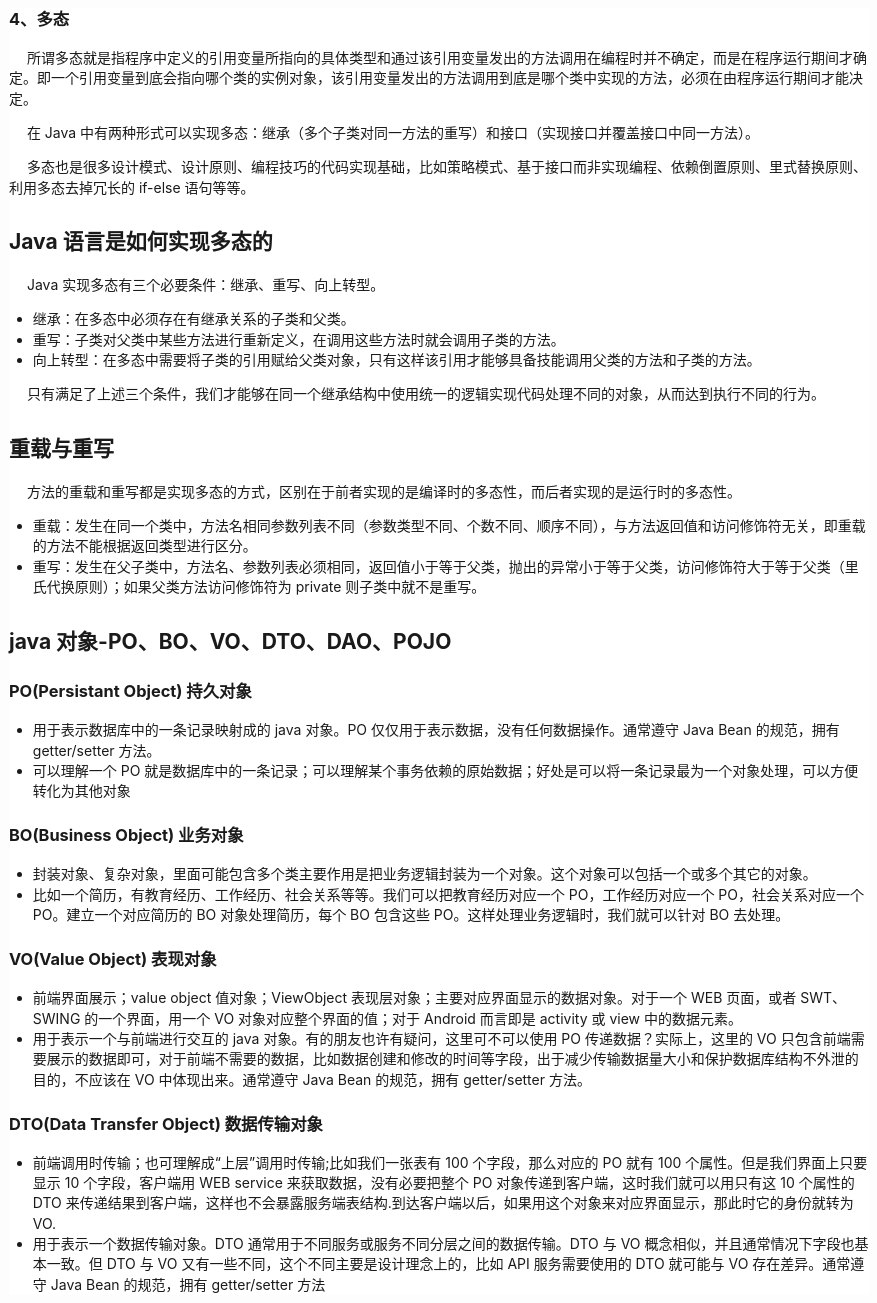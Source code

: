 ### 4、多态

&emsp; 所谓多态就是指程序中定义的引用变量所指向的具体类型和通过该引用变量发出的方法调用在编程时并不确定，而是在程序运行期间才确定。即一个引用变量到底会指向哪个类的实例对象，该引用变量发出的方法调用到底是哪个类中实现的方法，必须在由程序运行期间才能决定。

&emsp; 在 Java 中有两种形式可以实现多态：继承（多个子类对同一方法的重写）和接口（实现接口并覆盖接口中同一方法）。

&emsp; 多态也是很多设计模式、设计原则、编程技巧的代码实现基础，比如策略模式、基于接口而非实现编程、依赖倒置原则、里式替换原则、利用多态去掉冗长的 if-else 语句等等。

## Java 语言是如何实现多态的

&emsp; Java 实现多态有三个必要条件：继承、重写、向上转型。

- 继承：在多态中必须存在有继承关系的子类和父类。
- 重写：子类对父类中某些方法进行重新定义，在调用这些方法时就会调用子类的方法。
- 向上转型：在多态中需要将子类的引用赋给父类对象，只有这样该引用才能够具备技能调用父类的方法和子类的方法。

&emsp; 只有满足了上述三个条件，我们才能够在同一个继承结构中使用统一的逻辑实现代码处理不同的对象，从而达到执行不同的行为。

## 重载与重写

&emsp; 方法的重载和重写都是实现多态的方式，区别在于前者实现的是编译时的多态性，而后者实现的是运行时的多态性。

- 重载：发生在同一个类中，方法名相同参数列表不同（参数类型不同、个数不同、顺序不同），与方法返回值和访问修饰符无关，即重载的方法不能根据返回类型进行区分。
- 重写：发生在父子类中，方法名、参数列表必须相同，返回值小于等于父类，抛出的异常小于等于父类，访问修饰符大于等于父类（里氏代换原则）；如果父类方法访问修饰符为 private 则子类中就不是重写。

## java 对象-PO、BO、VO、DTO、DAO、POJO

### PO(Persistant Object) 持久对象

- 用于表示数据库中的一条记录映射成的 java 对象。PO 仅仅用于表示数据，没有任何数据操作。通常遵守 Java Bean 的规范，拥有 getter/setter 方法。
- 可以理解一个 PO 就是数据库中的一条记录；可以理解某个事务依赖的原始数据；好处是可以将一条记录最为一个对象处理，可以方便转化为其他对象

### BO(Business Object) 业务对象

- 封装对象、复杂对象，里面可能包含多个类主要作用是把业务逻辑封装为一个对象。这个对象可以包括一个或多个其它的对象。
- 比如一个简历，有教育经历、工作经历、社会关系等等。我们可以把教育经历对应一个 PO，工作经历对应一个 PO，社会关系对应一个 PO。建立一个对应简历的 BO 对象处理简历，每个 BO 包含这些 PO。这样处理业务逻辑时，我们就可以针对 BO 去处理。

### VO(Value Object) 表现对象

- 前端界面展示；value object 值对象；ViewObject 表现层对象；主要对应界面显示的数据对象。对于一个 WEB 页面，或者 SWT、SWING 的一个界面，用一个 VO 对象对应整个界面的值；对于 Android 而言即是 activity 或 view 中的数据元素。
- 用于表示一个与前端进行交互的 java 对象。有的朋友也许有疑问，这里可不可以使用 PO 传递数据？实际上，这里的 VO 只包含前端需要展示的数据即可，对于前端不需要的数据，比如数据创建和修改的时间等字段，出于减少传输数据量大小和保护数据库结构不外泄的目的，不应该在 VO 中体现出来。通常遵守 Java Bean 的规范，拥有 getter/setter 方法。

### DTO(Data Transfer Object) 数据传输对象

- 前端调用时传输；也可理解成“上层”调用时传输;比如我们一张表有 100 个字段，那么对应的 PO 就有 100 个属性。但是我们界面上只要显示 10 个字段，客户端用 WEB service 来获取数据，没有必要把整个 PO 对象传递到客户端，这时我们就可以用只有这 10 个属性的 DTO 来传递结果到客户端，这样也不会暴露服务端表结构.到达客户端以后，如果用这个对象来对应界面显示，那此时它的身份就转为 VO.
- 用于表示一个数据传输对象。DTO 通常用于不同服务或服务不同分层之间的数据传输。DTO 与 VO 概念相似，并且通常情况下字段也基本一致。但 DTO 与 VO 又有一些不同，这个不同主要是设计理念上的，比如 API 服务需要使用的 DTO 就可能与 VO 存在差异。通常遵守 Java Bean 的规范，拥有 getter/setter 方法
